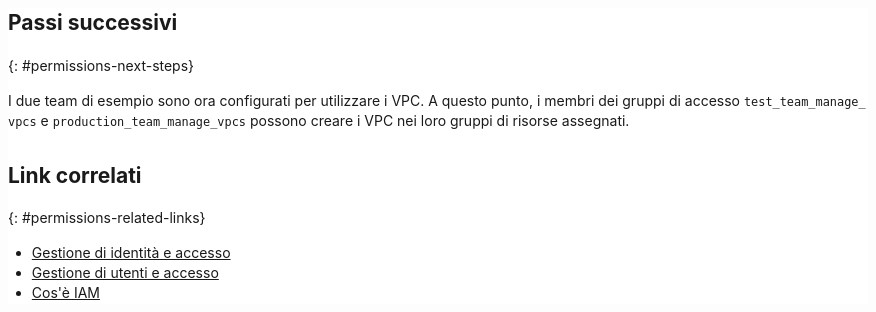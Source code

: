 ## Passi successivi
{: #permissions-next-steps}

I due team di esempio sono ora configurati per utilizzare i VPC. A questo punto, i membri dei gruppi di accesso `test_team_manage_vpcs` e `production_team_manage_vpcs` possono creare i VPC nei loro gruppi di risorse assegnati.


## Link correlati
{: #permissions-related-links}

* [Gestione di identità e accesso](/docs/iam?topic=iam-getstarted)
* [Gestione di utenti e accesso](/docs/iam?topic=iam-iamuserinv)
* [Cos'è IAM](/docs/iam?topic=iam-iamoverview)
